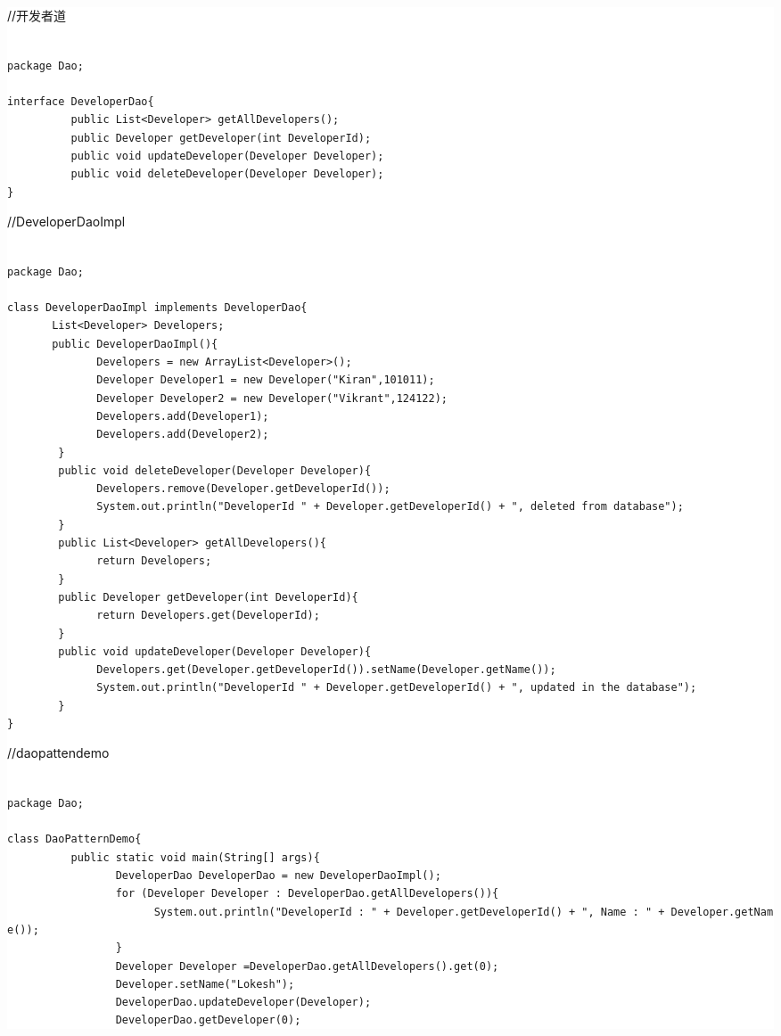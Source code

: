 //开发者道

```

package Dao;

interface DeveloperDao{
          public List<Developer> getAllDevelopers();
          public Developer getDeveloper(int DeveloperId);
          public void updateDeveloper(Developer Developer);
          public void deleteDeveloper(Developer Developer);
}

```

//DeveloperDaoImpl

```

package Dao;

class DeveloperDaoImpl implements DeveloperDao{
       List<Developer> Developers;
       public DeveloperDaoImpl(){
              Developers = new ArrayList<Developer>();
              Developer Developer1 = new Developer("Kiran",101011);
              Developer Developer2 = new Developer("Vikrant",124122);
              Developers.add(Developer1);
              Developers.add(Developer2);
        }
        public void deleteDeveloper(Developer Developer){
              Developers.remove(Developer.getDeveloperId());
              System.out.println("DeveloperId " + Developer.getDeveloperId() + ", deleted from database");
        }
        public List<Developer> getAllDevelopers(){
              return Developers;
        }
        public Developer getDeveloper(int DeveloperId){
              return Developers.get(DeveloperId);
        }
        public void updateDeveloper(Developer Developer){
              Developers.get(Developer.getDeveloperId()).setName(Developer.getName());
              System.out.println("DeveloperId " + Developer.getDeveloperId() + ", updated in the database");
        }
}

```

//daopattendemo

```

package Dao;

class DaoPatternDemo{
          public static void main(String[] args){
                 DeveloperDao DeveloperDao = new DeveloperDaoImpl();
                 for (Developer Developer : DeveloperDao.getAllDevelopers()){
                       System.out.println("DeveloperId : " + Developer.getDeveloperId() + ", Name : " + Developer.getName());
                 }
                 Developer Developer =DeveloperDao.getAllDevelopers().get(0);
                 Developer.setName("Lokesh");
                 DeveloperDao.updateDeveloper(Developer);
                 DeveloperDao.getDeveloper(0);
```